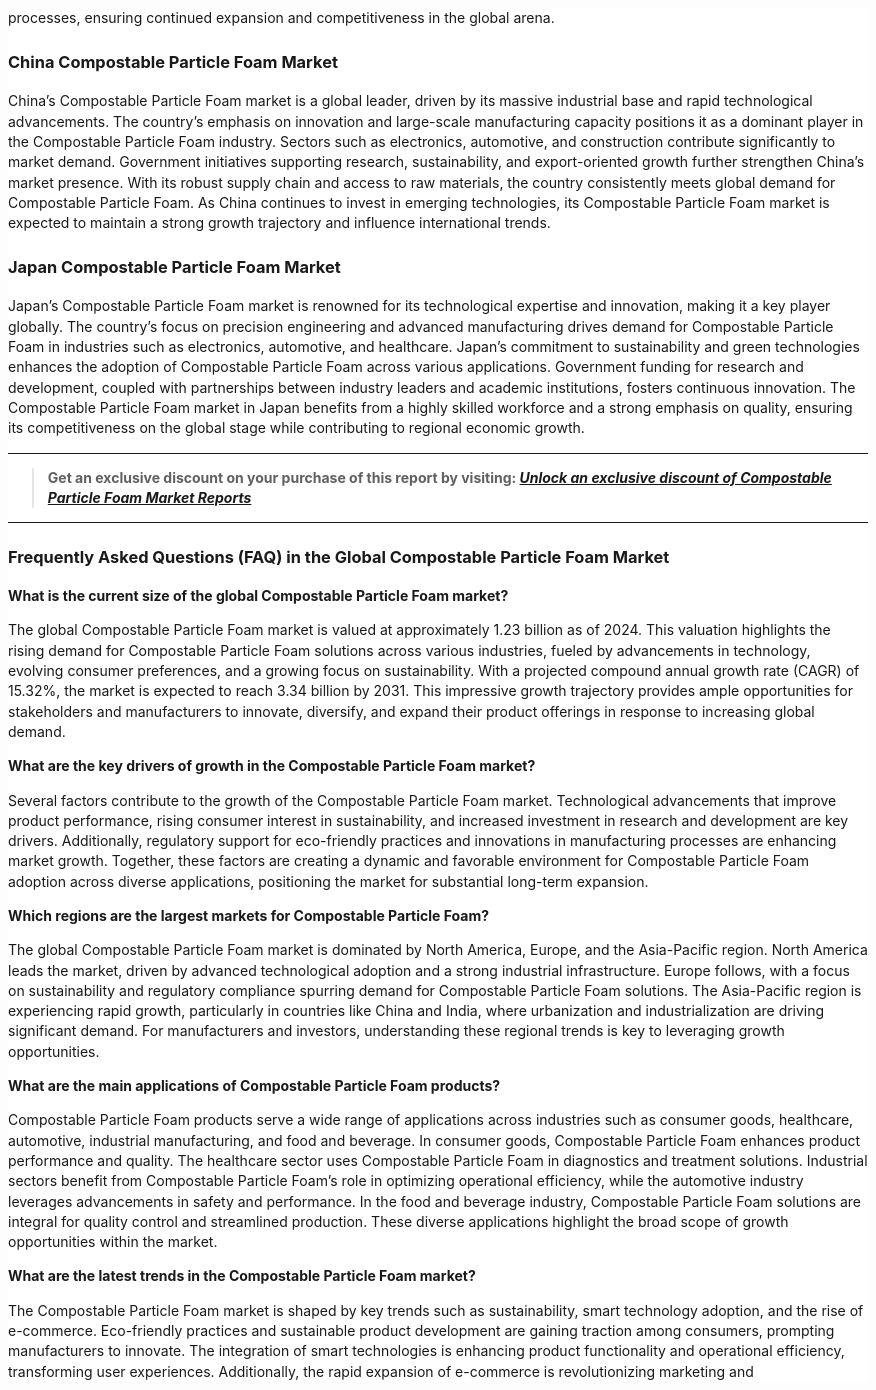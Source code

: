 processes, ensuring continued expansion and competitiveness in the global arena.</p><h3>China Compostable Particle Foam Market</h3><p>China&rsquo;s Compostable Particle Foam market is a global leader, driven by its massive industrial base and rapid technological advancements. The country&rsquo;s emphasis on innovation and large-scale manufacturing capacity positions it as a dominant player in the Compostable Particle Foam industry. Sectors such as electronics, automotive, and construction contribute significantly to market demand. Government initiatives supporting research, sustainability, and export-oriented growth further strengthen China&rsquo;s market presence. With its robust supply chain and access to raw materials, the country consistently meets global demand for Compostable Particle Foam. As China continues to invest in emerging technologies, its Compostable Particle Foam market is expected to maintain a strong growth trajectory and influence international trends.</p><h3>Japan Compostable Particle Foam Market</h3><p>Japan&rsquo;s Compostable Particle Foam market is renowned for its technological expertise and innovation, making it a key player globally. The country&rsquo;s focus on precision engineering and advanced manufacturing drives demand for Compostable Particle Foam in industries such as electronics, automotive, and healthcare. Japan&rsquo;s commitment to sustainability and green technologies enhances the adoption of Compostable Particle Foam across various applications. Government funding for research and development, coupled with partnerships between industry leaders and academic institutions, fosters continuous innovation. The Compostable Particle Foam market in Japan benefits from a highly skilled workforce and a strong emphasis on quality, ensuring its competitiveness on the global stage while contributing to regional economic growth.</p><hr /><blockquote><p><strong>Get an exclusive discount on your purchase of this report by visiting: <em><a href="://marketresearchpulse.com/ask-for-discount/34100?utm_source=Github&amp;utm_medium=027">Unlock an exclusive discount of Compostable Particle Foam Market Reports</a></em>&nbsp;</strong></p></blockquote><hr /><h3>Frequently Asked Questions (FAQ) in the Global Compostable Particle Foam Market</h3><p><strong>What is the current size of the global Compostable Particle Foam market?</strong></p><p>The global Compostable Particle Foam market is valued at approximately 1.23 billion as of 2024. This valuation highlights the rising demand for Compostable Particle Foam solutions across various industries, fueled by advancements in technology, evolving consumer preferences, and a growing focus on sustainability. With a projected compound annual growth rate (CAGR) of 15.32%, the market is expected to reach 3.34 billion by 2031. This impressive growth trajectory provides ample opportunities for stakeholders and manufacturers to innovate, diversify, and expand their product offerings in response to increasing global demand.</p><p><strong>What are the key drivers of growth in the Compostable Particle Foam market?</strong></p><p>Several factors contribute to the growth of the Compostable Particle Foam market. Technological advancements that improve product performance, rising consumer interest in sustainability, and increased investment in research and development are key drivers. Additionally, regulatory support for eco-friendly practices and innovations in manufacturing processes are enhancing market growth. Together, these factors are creating a dynamic and favorable environment for Compostable Particle Foam adoption across diverse applications, positioning the market for substantial long-term expansion.</p><p><strong>Which regions are the largest markets for Compostable Particle Foam?</strong></p><p>The global Compostable Particle Foam market is dominated by North America, Europe, and the Asia-Pacific region. North America leads the market, driven by advanced technological adoption and a strong industrial infrastructure. Europe follows, with a focus on sustainability and regulatory compliance spurring demand for Compostable Particle Foam solutions. The Asia-Pacific region is experiencing rapid growth, particularly in countries like China and India, where urbanization and industrialization are driving significant demand. For manufacturers and investors, understanding these regional trends is key to leveraging growth opportunities.</p><p><strong>What are the main applications of Compostable Particle Foam products?</strong></p><p>Compostable Particle Foam products serve a wide range of applications across industries such as consumer goods, healthcare, automotive, industrial manufacturing, and food and beverage. In consumer goods, Compostable Particle Foam enhances product performance and quality. The healthcare sector uses Compostable Particle Foam in diagnostics and treatment solutions. Industrial sectors benefit from Compostable Particle Foam&rsquo;s role in optimizing operational efficiency, while the automotive industry leverages advancements in safety and performance. In the food and beverage industry, Compostable Particle Foam solutions are integral for quality control and streamlined production. These diverse applications highlight the broad scope of growth opportunities within the market.</p><p><strong>What are the latest trends in the Compostable Particle Foam market?</strong></p><p>The Compostable Particle Foam market is shaped by key trends such as sustainability, smart technology adoption, and the rise of e-commerce. Eco-friendly practices and sustainable product development are gaining traction among consumers, prompting manufacturers to innovate. The integration of smart technologies is enhancing product functionality and operational efficiency, transforming user experiences. Additionally, the rapid expansion of e-commerce is revolutionizing marketing and